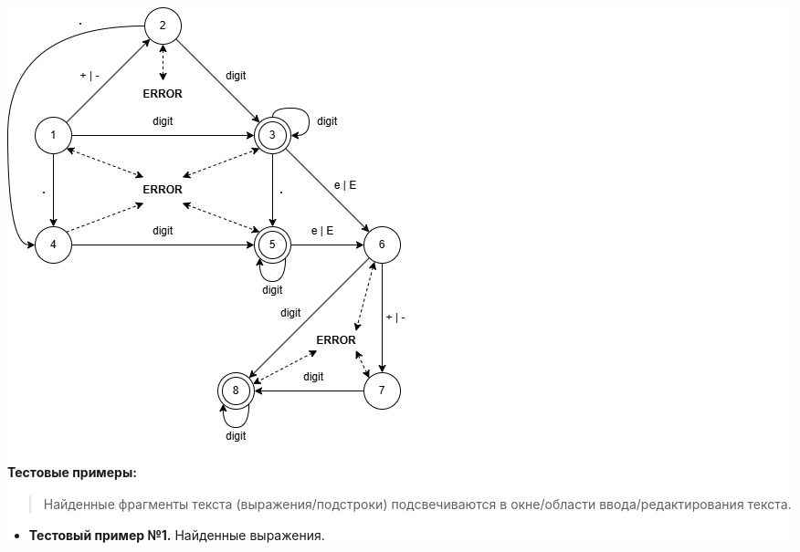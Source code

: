    ![Детерминированный конечный автомат](/README_images/lab_work6_substring_search_using_regex/additional_task_substring_search_using_automaton/deterministic_finite_automaton.jpg)

**Тестовые примеры:**

   > Найденные фрагменты текста (выражения/подстроки) подсвечиваются в окне/области ввода/редактирования текста.

   - **Тестовый пример №1.** Найденные выражения.
